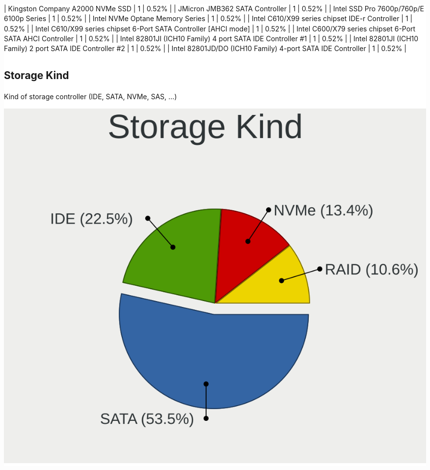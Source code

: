 | Kingston Company A2000 NVMe SSD                                                | 1        | 0.52%   |
| JMicron JMB362 SATA Controller                                                 | 1        | 0.52%   |
| Intel SSD Pro 7600p/760p/E 6100p Series                                        | 1        | 0.52%   |
| Intel NVMe Optane Memory Series                                                | 1        | 0.52%   |
| Intel C610/X99 series chipset IDE-r Controller                                 | 1        | 0.52%   |
| Intel C610/X99 series chipset 6-Port SATA Controller [AHCI mode]               | 1        | 0.52%   |
| Intel C600/X79 series chipset 6-Port SATA AHCI Controller                      | 1        | 0.52%   |
| Intel 82801JI (ICH10 Family) 4 port SATA IDE Controller #1                     | 1        | 0.52%   |
| Intel 82801JI (ICH10 Family) 2 port SATA IDE Controller #2                     | 1        | 0.52%   |
| Intel 82801JD/DO (ICH10 Family) 4-port SATA IDE Controller                     | 1        | 0.52%   |

Storage Kind
------------

Kind of storage controller (IDE, SATA, NVMe, SAS, ...)

![Storage Kind](./images/pie_chart/storage_kind.svg)
